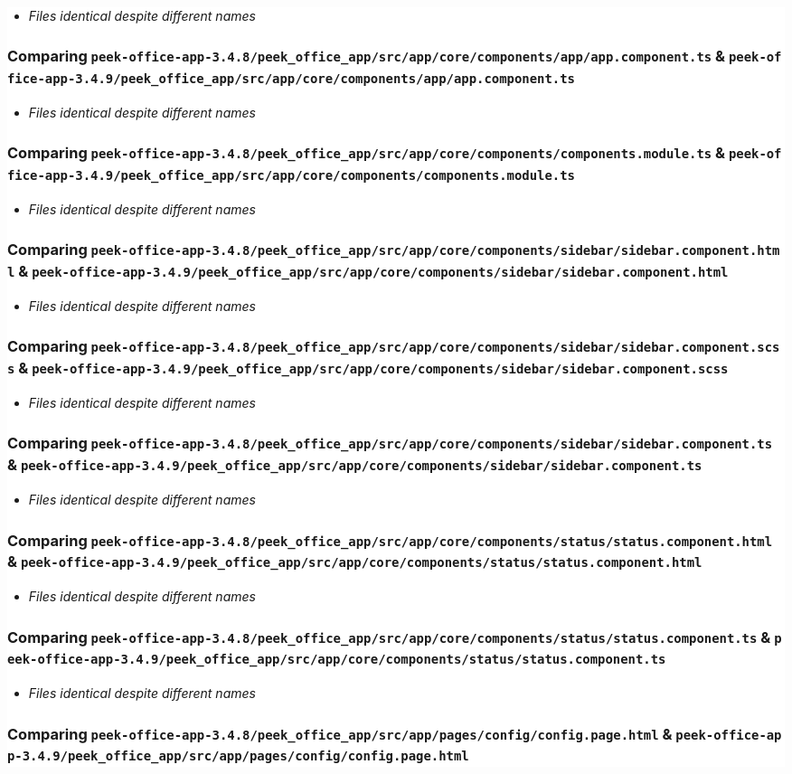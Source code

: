  * *Files identical despite different names*

### Comparing `peek-office-app-3.4.8/peek_office_app/src/app/core/components/app/app.component.ts` & `peek-office-app-3.4.9/peek_office_app/src/app/core/components/app/app.component.ts`

 * *Files identical despite different names*

### Comparing `peek-office-app-3.4.8/peek_office_app/src/app/core/components/components.module.ts` & `peek-office-app-3.4.9/peek_office_app/src/app/core/components/components.module.ts`

 * *Files identical despite different names*

### Comparing `peek-office-app-3.4.8/peek_office_app/src/app/core/components/sidebar/sidebar.component.html` & `peek-office-app-3.4.9/peek_office_app/src/app/core/components/sidebar/sidebar.component.html`

 * *Files identical despite different names*

### Comparing `peek-office-app-3.4.8/peek_office_app/src/app/core/components/sidebar/sidebar.component.scss` & `peek-office-app-3.4.9/peek_office_app/src/app/core/components/sidebar/sidebar.component.scss`

 * *Files identical despite different names*

### Comparing `peek-office-app-3.4.8/peek_office_app/src/app/core/components/sidebar/sidebar.component.ts` & `peek-office-app-3.4.9/peek_office_app/src/app/core/components/sidebar/sidebar.component.ts`

 * *Files identical despite different names*

### Comparing `peek-office-app-3.4.8/peek_office_app/src/app/core/components/status/status.component.html` & `peek-office-app-3.4.9/peek_office_app/src/app/core/components/status/status.component.html`

 * *Files identical despite different names*

### Comparing `peek-office-app-3.4.8/peek_office_app/src/app/core/components/status/status.component.ts` & `peek-office-app-3.4.9/peek_office_app/src/app/core/components/status/status.component.ts`

 * *Files identical despite different names*

### Comparing `peek-office-app-3.4.8/peek_office_app/src/app/pages/config/config.page.html` & `peek-office-app-3.4.9/peek_office_app/src/app/pages/config/config.page.html`
